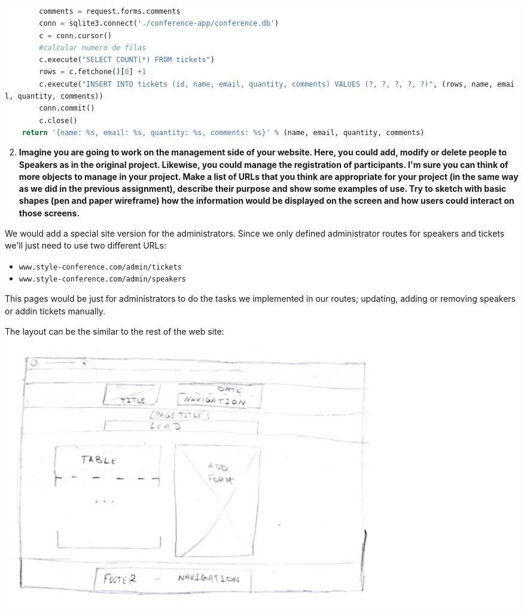 ```py
        comments = request.forms.comments
        conn = sqlite3.connect('./conference-app/conference.db')
        c = conn.cursor()
        #calcular numero de filas
        c.execute("SELECT COUNT(*) FROM tickets")
        rows = c.fetchone()[0] +1
        c.execute("INSERT INTO tickets (id, name, email, quantity, comments) VALUES (?, ?, ?, ?, ?)", (rows, name, email, quantity, comments))
        conn.commit()
        c.close()
    return '{name: %s, email: %s, quantity: %s, comments: %s}' % (name, email, quantity, comments)
```

2. **Imagine you are going to work on the management side of your website. Here, you could add, modify or delete people to Speakers as in the original project. Likewise, you could manage the registration of participants. I'm sure you can think of more objects to manage in your project. Make a list of URLs that you think are appropriate for your project (in the same way as we did in the previous assignment), describe their purpose and show some examples of use. Try to sketch with basic shapes (pen and paper wireframe) how the information would be displayed on the screen and how users could interact on those screens.**

We would add a special site version for the administrators. Since we only defined administrator routes for speakers and tickets we'll just need to use two different URLs:

- `www.style-conference.com/admin/tickets`
- `www.style-conference.com/admin/speakers`

This pages would be just for administrators to do the tasks we implemented in our routes; updating, adding or removing speakers or addin tickets manually.

The layout can be the similar to the rest of the web site:

![*Layout Skecth*](conference-app/pics/1.png)
